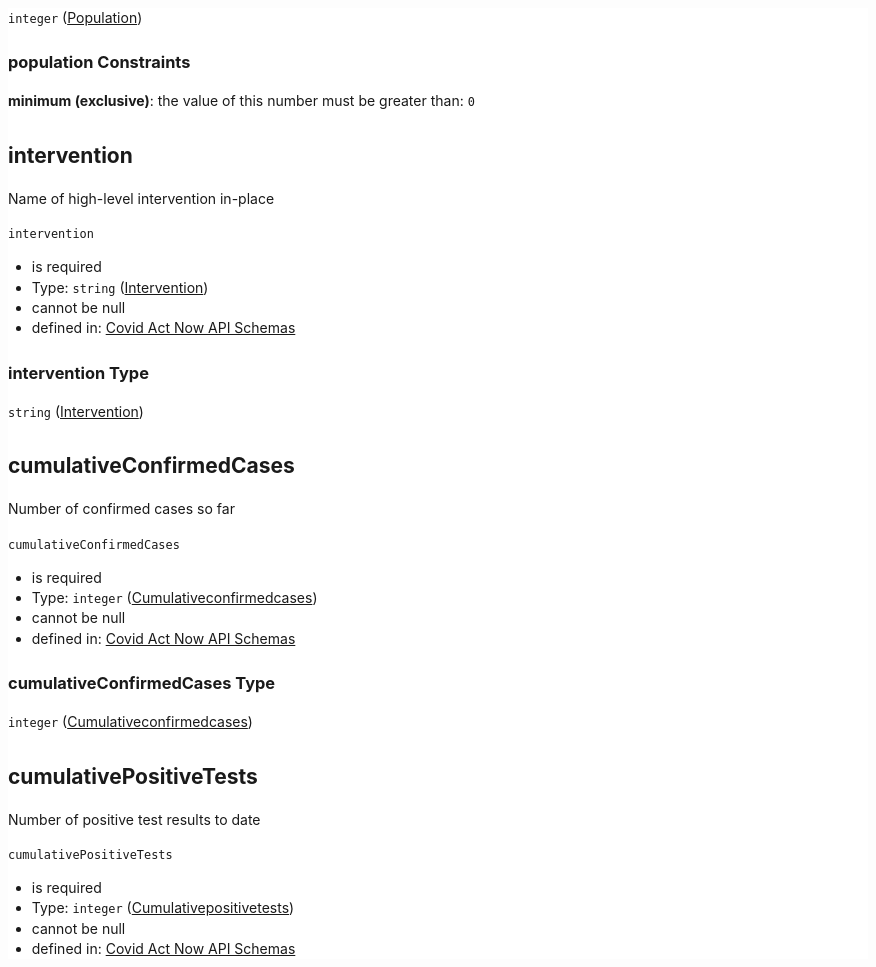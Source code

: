 `integer` ([Population](schemas-definitions-actuals-properties-population.md))

### population Constraints

**minimum (exclusive)**: the value of this number must be greater than: `0`

## intervention

Name of high-level intervention in-place


`intervention`

-   is required
-   Type: `string` ([Intervention](schemas-definitions-actuals-properties-intervention.md))
-   cannot be null
-   defined in: [Covid Act Now API Schemas](schemas-definitions-actuals-properties-intervention.md "https&#x3A;//data.covidactnow.org/#/definitions/Actuals/properties/intervention")

### intervention Type

`string` ([Intervention](schemas-definitions-actuals-properties-intervention.md))

## cumulativeConfirmedCases

Number of confirmed cases so far


`cumulativeConfirmedCases`

-   is required
-   Type: `integer` ([Cumulativeconfirmedcases](schemas-definitions-actuals-properties-cumulativeconfirmedcases.md))
-   cannot be null
-   defined in: [Covid Act Now API Schemas](schemas-definitions-actuals-properties-cumulativeconfirmedcases.md "https&#x3A;//data.covidactnow.org/#/definitions/Actuals/properties/cumulativeConfirmedCases")

### cumulativeConfirmedCases Type

`integer` ([Cumulativeconfirmedcases](schemas-definitions-actuals-properties-cumulativeconfirmedcases.md))

## cumulativePositiveTests

Number of positive test results to date


`cumulativePositiveTests`

-   is required
-   Type: `integer` ([Cumulativepositivetests](schemas-definitions-actuals-properties-cumulativepositivetests.md))
-   cannot be null
-   defined in: [Covid Act Now API Schemas](schemas-definitions-actuals-properties-cumulativepositivetests.md "https&#x3A;//data.covidactnow.org/#/definitions/Actuals/properties/cumulativePositiveTests")
